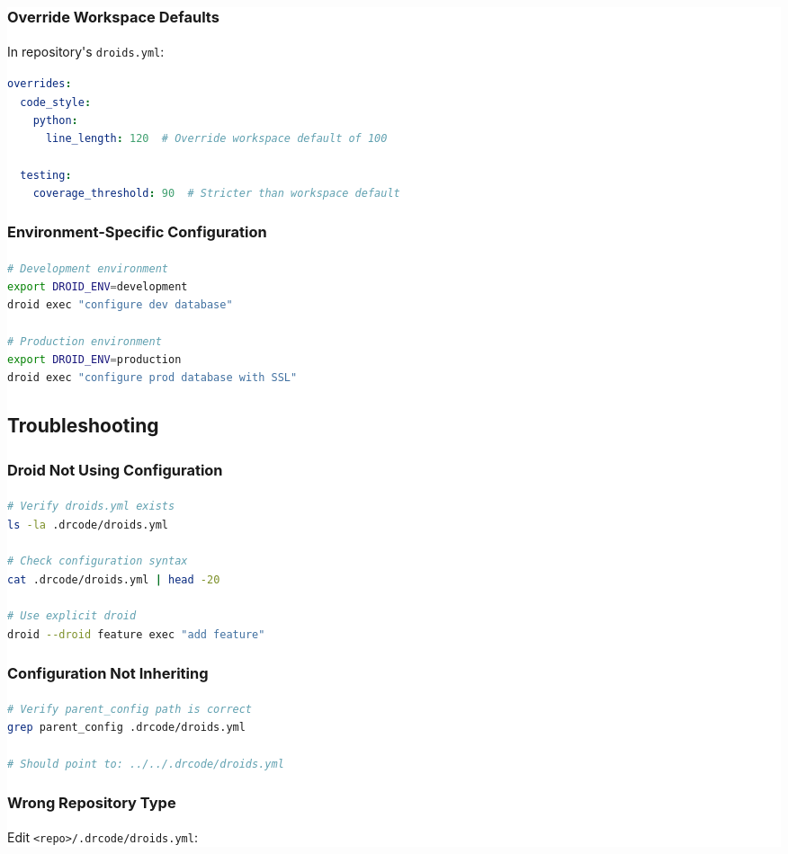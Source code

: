 ### Override Workspace Defaults

In repository's `droids.yml`:

```yaml
overrides:
  code_style:
    python:
      line_length: 120  # Override workspace default of 100

  testing:
    coverage_threshold: 90  # Stricter than workspace default
```

### Environment-Specific Configuration

```bash
# Development environment
export DROID_ENV=development
droid exec "configure dev database"

# Production environment
export DROID_ENV=production
droid exec "configure prod database with SSL"
```

## Troubleshooting

### Droid Not Using Configuration

```bash
# Verify droids.yml exists
ls -la .drcode/droids.yml

# Check configuration syntax
cat .drcode/droids.yml | head -20

# Use explicit droid
droid --droid feature exec "add feature"
```

### Configuration Not Inheriting

```bash
# Verify parent_config path is correct
grep parent_config .drcode/droids.yml

# Should point to: ../../.drcode/droids.yml
```

### Wrong Repository Type

Edit `<repo>/.drcode/droids.yml`:
